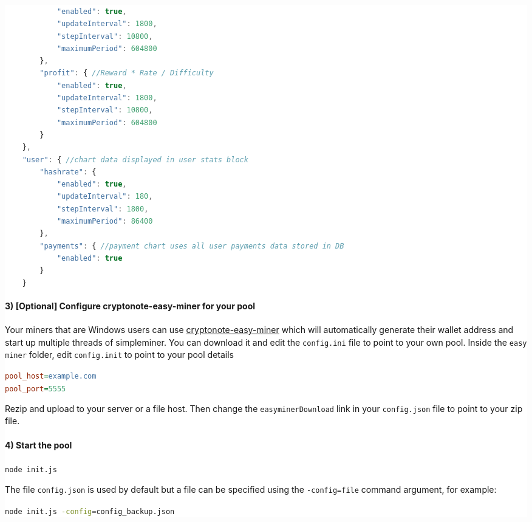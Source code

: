```javascript
            "enabled": true,
            "updateInterval": 1800,
            "stepInterval": 10800,
            "maximumPeriod": 604800
        },
        "profit": { //Reward * Rate / Difficulty
            "enabled": true,
            "updateInterval": 1800,
            "stepInterval": 10800,
            "maximumPeriod": 604800
        }
    },
    "user": { //chart data displayed in user stats block
        "hashrate": {
            "enabled": true,
            "updateInterval": 180,
            "stepInterval": 1800,
            "maximumPeriod": 86400
        },
        "payments": { //payment chart uses all user payments data stored in DB
            "enabled": true
        }
    }
```

#### 3) [Optional] Configure cryptonote-easy-miner for your pool
Your miners that are Windows users can use [cryptonote-easy-miner](https://github.com/zone117x/cryptonote-easy-miner)
which will automatically generate their wallet address and start up multiple threads of simpleminer. You can download
it and edit the `config.ini` file to point to your own pool.
Inside the `easyminer` folder, edit `config.init` to point to your pool details
```ini
pool_host=example.com
pool_port=5555
```

Rezip and upload to your server or a file host. Then change the `easyminerDownload` link in your `config.json` file to
point to your zip file.

#### 4) Start the pool

```bash
node init.js
```

The file `config.json` is used by default but a file can be specified using the `-config=file` command argument, for example:

```bash
node init.js -config=config_backup.json
```
